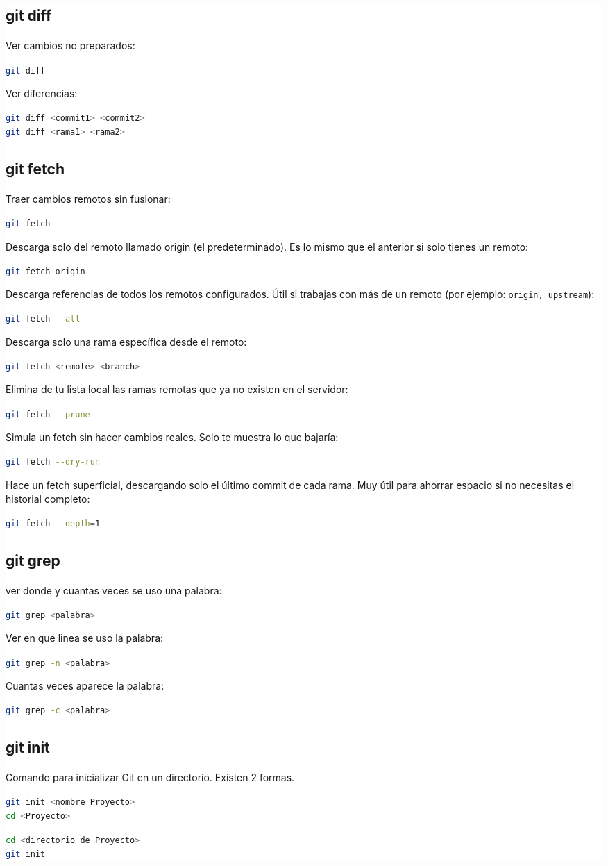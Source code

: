 ## git diff
Ver cambios no preparados:
```bash 
git diff
```
Ver diferencias:
```bash 
git diff <commit1> <commit2>
git diff <rama1> <rama2>
```
## git fetch
Traer cambios remotos sin fusionar:
```bash 
git fetch
```
Descarga solo del remoto llamado origin (el predeterminado). Es lo mismo que el anterior si solo tienes un remoto:
```bash 
git fetch origin
```
Descarga referencias de todos los remotos configurados. Útil si trabajas con más de un remoto (por ejemplo: `origin, upstream`):
```bash 
git fetch --all
```
Descarga solo una rama específica desde el remoto:
```bash 
git fetch <remote> <branch>
```
Elimina de tu lista local las ramas remotas que ya no existen en el servidor:
```bash 
git fetch --prune
```
Simula un fetch sin hacer cambios reales. Solo te muestra lo que bajaría:
```bash 
git fetch --dry-run
```
Hace un fetch superficial, descargando solo el último commit de cada rama.
Muy útil para ahorrar espacio si no necesitas el historial completo:
```bash 
git fetch --depth=1
```
## git grep
ver donde y cuantas veces se uso una palabra:
```bash 
git grep <palabra>
```
Ver en que linea se uso la palabra:
```bash 
git grep -n <palabra>
```
Cuantas veces aparece la palabra:
```bash 
git grep -c <palabra>
```
## git init
Comando para inicializar Git en un directorio. Existen 2 formas.
```bash
git init <nombre Proyecto>
cd <Proyecto>
```
```bash
cd <directorio de Proyecto>
git init
```